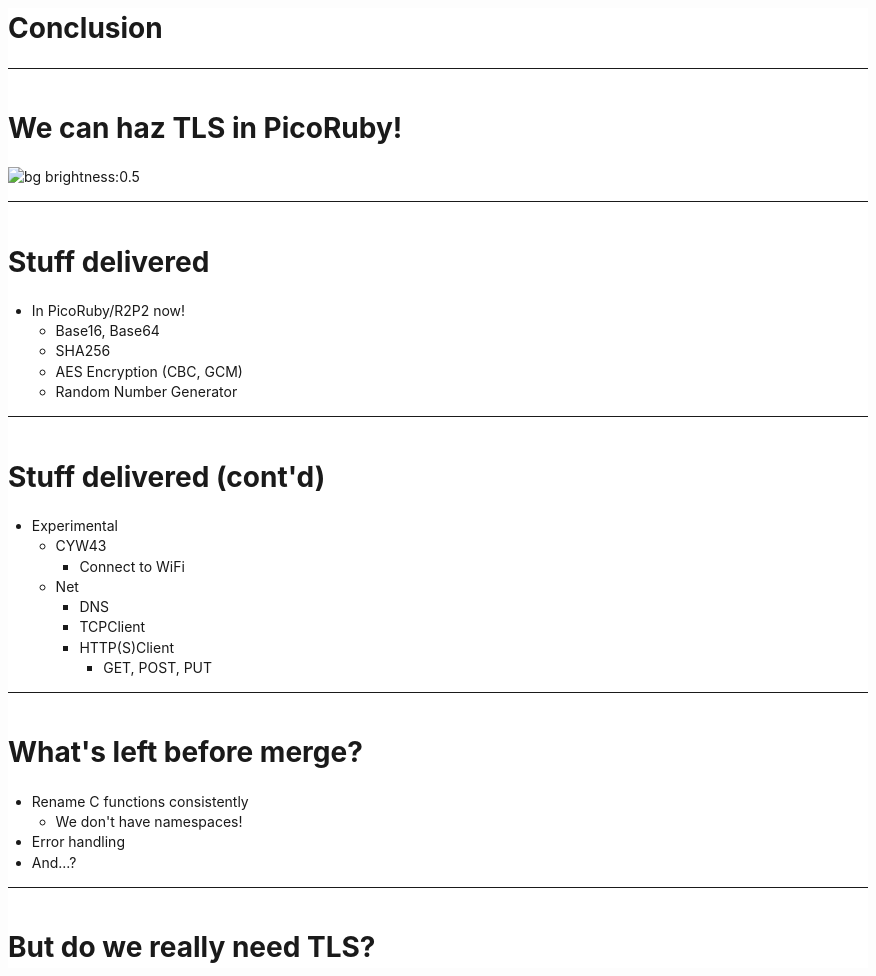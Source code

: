 

# Conclusion

----



# We **can haz** TLS in PicoRuby!

![bg brightness:0.5](images/IMG_0468.JPG)

----

# Stuff delivered

- In PicoRuby/R2P2 now!
  - Base16, Base64
  - SHA256
  - AES Encryption (CBC, GCM)
  - Random Number Generator

----

# Stuff delivered (cont'd)

- Experimental
  - CYW43
    - Connect to WiFi
  - Net
    - DNS
    - TCPClient
    - HTTP(S)Client
      - GET, POST, PUT

----

# What's left before merge?

- Rename C functions consistently
  - We don't have namespaces!
- Error handling
- And...?

----

# But do we **really** need TLS?
